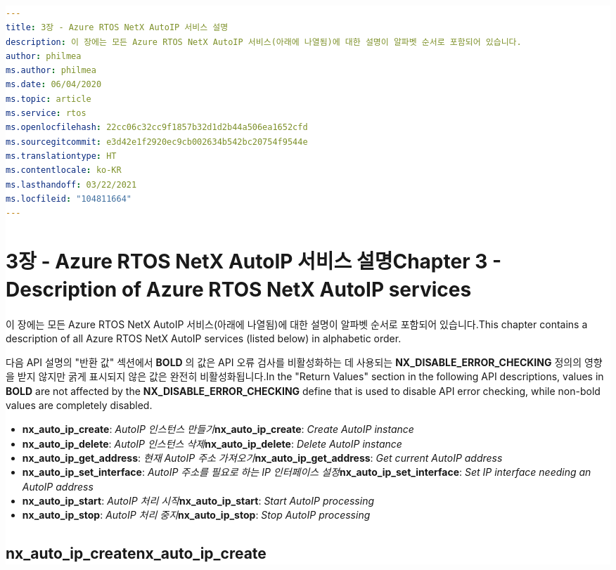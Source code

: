 ```yaml
---
title: 3장 - Azure RTOS NetX AutoIP 서비스 설명
description: 이 장에는 모든 Azure RTOS NetX AutoIP 서비스(아래에 나열됨)에 대한 설명이 알파벳 순서로 포함되어 있습니다.
author: philmea
ms.author: philmea
ms.date: 06/04/2020
ms.topic: article
ms.service: rtos
ms.openlocfilehash: 22cc06c32cc9f1857b32d1d2b44a506ea1652cfd
ms.sourcegitcommit: e3d42e1f2920ec9cb002634b542bc20754f9544e
ms.translationtype: HT
ms.contentlocale: ko-KR
ms.lasthandoff: 03/22/2021
ms.locfileid: "104811664"
---
```

# <a name="chapter-3---description-of-azure-rtos-netx-autoip-services"></a><span data-ttu-id="b57c5-103">3장 - Azure RTOS NetX AutoIP 서비스 설명</span><span class="sxs-lookup"><span data-stu-id="b57c5-103">Chapter 3 - Description of Azure RTOS NetX AutoIP services</span></span>

<span data-ttu-id="b57c5-104">이 장에는 모든 Azure RTOS NetX AutoIP 서비스(아래에 나열됨)에 대한 설명이 알파벳 순서로 포함되어 있습니다.</span><span class="sxs-lookup"><span data-stu-id="b57c5-104">This chapter contains a description of all Azure RTOS NetX AutoIP services (listed below) in alphabetic order.</span></span>

<span data-ttu-id="b57c5-105">다음 API 설명의 "반환 값" 섹션에서 **BOLD** 의 값은 API 오류 검사를 비활성화하는 데 사용되는 **NX_DISABLE_ERROR_CHECKING** 정의의 영향을 받지 않지만 굵게 표시되지 않은 값은 완전히 비활성화됩니다.</span><span class="sxs-lookup"><span data-stu-id="b57c5-105">In the "Return Values" section in the following API descriptions, values in **BOLD** are not affected by the **NX_DISABLE_ERROR_CHECKING** define that is used to disable API error checking, while non-bold values are completely disabled.</span></span>

- <span data-ttu-id="b57c5-106">**nx_auto_ip_create**: *AutoIP 인스턴스 만들기*</span><span class="sxs-lookup"><span data-stu-id="b57c5-106">**nx_auto_ip_create**: *Create AutoIP instance*</span></span>
- <span data-ttu-id="b57c5-107">**nx_auto_ip_delete**: *AutoIP 인스턴스 삭제*</span><span class="sxs-lookup"><span data-stu-id="b57c5-107">**nx_auto_ip_delete**: *Delete AutoIP instance*</span></span>
- <span data-ttu-id="b57c5-108">**nx_auto_ip_get_address**: *현재 AutoIP 주소 가져오기*</span><span class="sxs-lookup"><span data-stu-id="b57c5-108">**nx_auto_ip_get_address**: *Get current AutoIP address*</span></span>
- <span data-ttu-id="b57c5-109">**nx_auto_ip_set_interface**: *AutoIP 주소를 필요로 하는 IP 인터페이스 설정*</span><span class="sxs-lookup"><span data-stu-id="b57c5-109">**nx_auto_ip_set_interface**: *Set IP interface needing an AutoIP address*</span></span>
- <span data-ttu-id="b57c5-110">**nx_auto_ip_start**: *AutoIP 처리 시작*</span><span class="sxs-lookup"><span data-stu-id="b57c5-110">**nx_auto_ip_start**: *Start AutoIP processing*</span></span>
- <span data-ttu-id="b57c5-111">**nx_auto_ip_stop**: *AutoIP 처리 중지*</span><span class="sxs-lookup"><span data-stu-id="b57c5-111">**nx_auto_ip_stop**: *Stop AutoIP processing*</span></span>

## <a name="nx_auto_ip_create"></a><span data-ttu-id="b57c5-112">nx_auto_ip_create</span><span class="sxs-lookup"><span data-stu-id="b57c5-112">nx_auto_ip_create</span></span>
